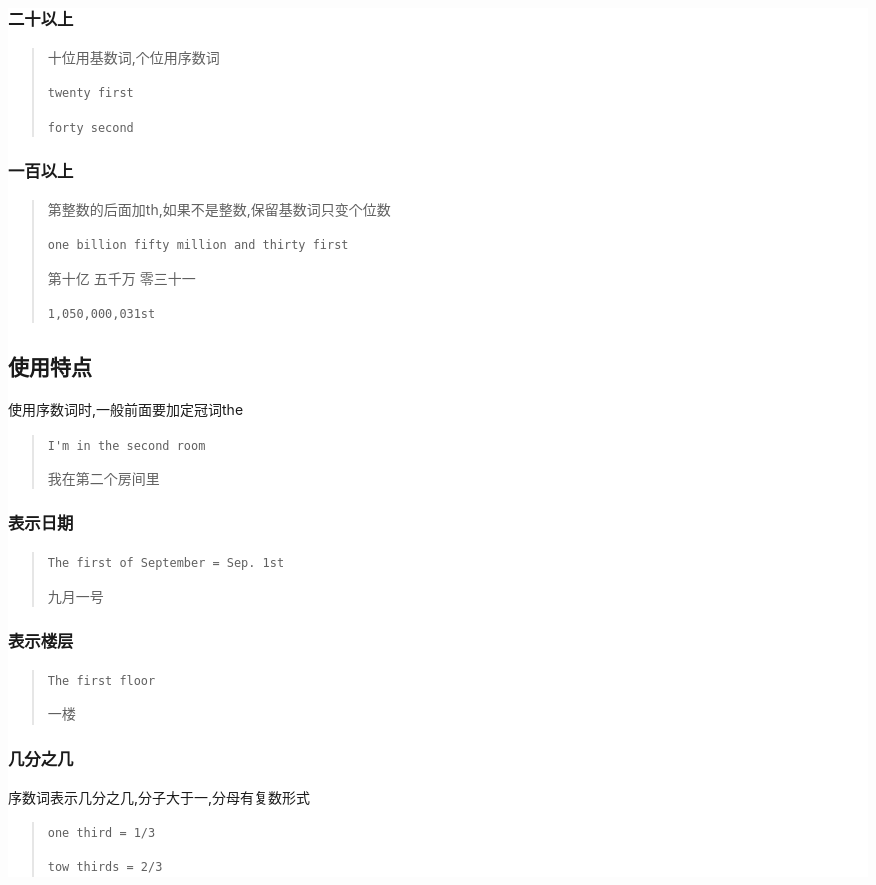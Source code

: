 ### 二十以上

> 十位用基数词,个位用序数词
>
> `twenty first`
>
> `forty second`

### 一百以上

> 第整数的后面加th,如果不是整数,保留基数词只变个位数
>
> `one billion fifty million and thirty first`
>
> 第十亿 五千万 零三十一
>
> `1,050,000,031st`

## 使用特点

使用序数词时,一般前面要加定冠词the

> `I'm in the second room`
>
> 我在第二个房间里

### 表示日期

> `The first of September = Sep. 1st`
>
> 九月一号

### 表示楼层

> `The first floor`
>
> 一楼

### 几分之几

序数词表示几分之几,分子大于一,分母有复数形式

> `one third = 1/3`
>
> `tow thirds = 2/3`
